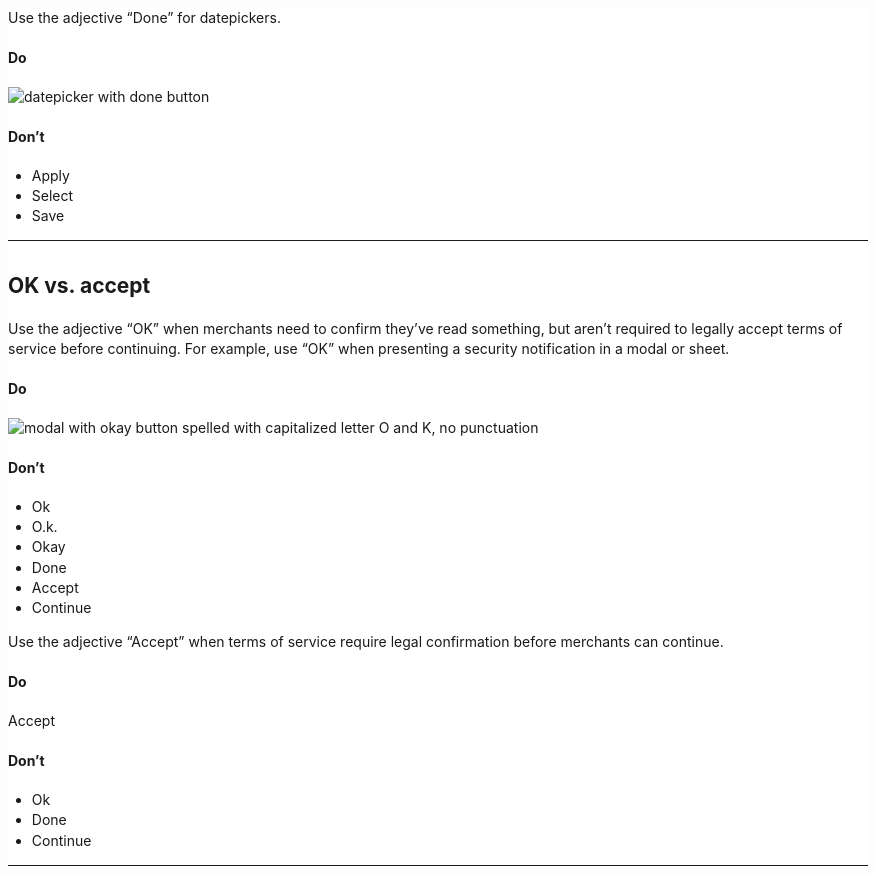 Use the adjective “Done” for datepickers.



#### Do

![datepicker with done button](/images/foundations/content/actionable-language/datepicker@2x.png)

#### Don’t

- Apply
- Select
- Save



---

## OK vs. accept

Use the adjective “OK” when merchants need to confirm they’ve read something, but aren’t required to legally accept terms of service before continuing. For example, use “OK” when presenting a security notification in a modal or sheet.



#### Do

![modal with okay button spelled with capitalized letter O and K, no punctuation](/images/foundations/content/actionable-language/ok@2x.png)

#### Don’t

- Ok
- O.k.
- Okay
- Done
- Accept
- Continue



Use the adjective “Accept” when terms of service require legal confirmation before merchants can continue.



#### Do

Accept

#### Don’t

- Ok
- Done
- Continue



---
